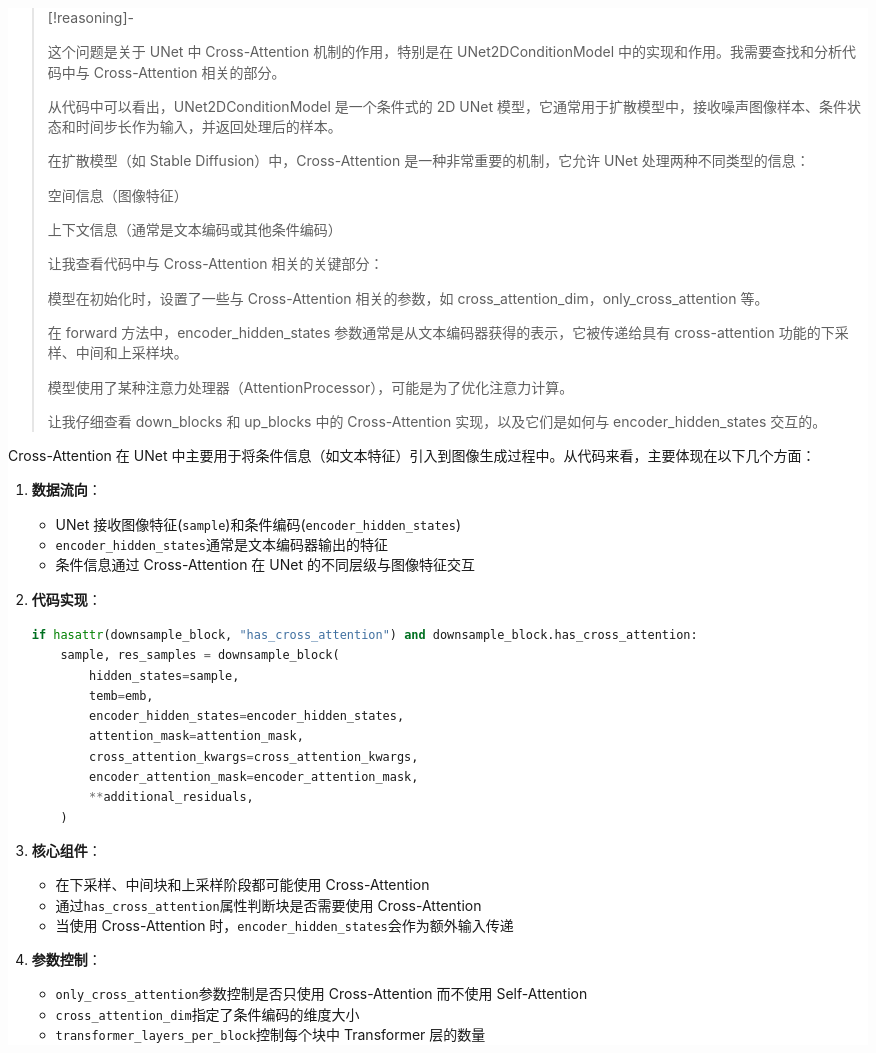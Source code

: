 > [!reasoning]-
>
> 这个问题是关于 UNet 中 Cross-Attention 机制的作用，特别是在 UNet2DConditionModel 中的实现和作用。我需要查找和分析代码中与 Cross-Attention 相关的部分。
>
> 从代码中可以看出，UNet2DConditionModel 是一个条件式的 2D UNet 模型，它通常用于扩散模型中，接收噪声图像样本、条件状态和时间步长作为输入，并返回处理后的样本。
>
> 在扩散模型（如 Stable Diffusion）中，Cross-Attention 是一种非常重要的机制，它允许 UNet 处理两种不同类型的信息：
>
> 空间信息（图像特征）
>
> 上下文信息（通常是文本编码或其他条件编码）
>
> 让我查看代码中与 Cross-Attention 相关的关键部分：
>
> 模型在初始化时，设置了一些与 Cross-Attention 相关的参数，如 cross_attention_dim，only_cross_attention 等。
>
> 在 forward 方法中，encoder_hidden_states 参数通常是从文本编码器获得的表示，它被传递给具有 cross-attention 功能的下采样、中间和上采样块。
>
> 模型使用了某种注意力处理器（AttentionProcessor），可能是为了优化注意力计算。
>
> 让我仔细查看 down_blocks 和 up_blocks 中的 Cross-Attention 实现，以及它们是如何与 encoder_hidden_states 交互的。

Cross-Attention 在 UNet 中主要用于将条件信息（如文本特征）引入到图像生成过程中。从代码来看，主要体现在以下几个方面：

1. **数据流向**：

   - UNet 接收图像特征(`sample`)和条件编码(`encoder_hidden_states`)
   - `encoder_hidden_states`通常是文本编码器输出的特征
   - 条件信息通过 Cross-Attention 在 UNet 的不同层级与图像特征交互

2. **代码实现**：

   ```py 837:844:src/diffusers/models/unets/unet_2d_condition.py
   if hasattr(downsample_block, "has_cross_attention") and downsample_block.has_cross_attention:
       sample, res_samples = downsample_block(
           hidden_states=sample,
           temb=emb,
           encoder_hidden_states=encoder_hidden_states,
           attention_mask=attention_mask,
           cross_attention_kwargs=cross_attention_kwargs,
           encoder_attention_mask=encoder_attention_mask,
           **additional_residuals,
       )
   ```

3. **核心组件**：

   - 在下采样、中间块和上采样阶段都可能使用 Cross-Attention
   - 通过`has_cross_attention`属性判断块是否需要使用 Cross-Attention
   - 当使用 Cross-Attention 时，`encoder_hidden_states`会作为额外输入传递

4. **参数控制**：
   - `only_cross_attention`参数控制是否只使用 Cross-Attention 而不使用 Self-Attention
   - `cross_attention_dim`指定了条件编码的维度大小
   - `transformer_layers_per_block`控制每个块中 Transformer 层的数量
